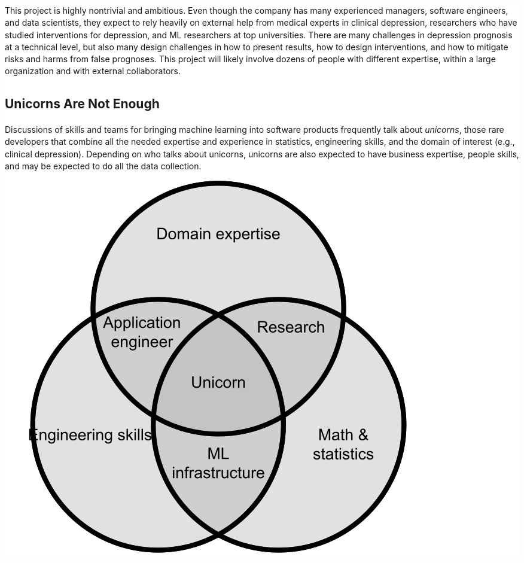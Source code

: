 This project is highly nontrivial and ambitious. Even though the company has many experienced managers, software engineers, and data scientists, they expect to rely heavily on external help from medical experts in clinical depression, researchers who have studied interventions for depression, and ML researchers at top universities. There are many challenges in depression prognosis at a technical level, but also many design challenges in how to present results, how to design interventions, and how to mitigate risks and harms from false prognoses. This project will likely involve dozens of people with different expertise, within a large organization and with external collaborators.

## Unicorns Are Not Enough

Discussions of skills and teams for bringing machine learning into software products frequently talk about *unicorns*, those rare developers that combine all the needed expertise and experience in statistics, engineering skills, and the domain of interest (e.g., clinical depression). Depending on who talks about unicorns, unicorns are also expected to have business expertise, people skills, and may be expected to do all the data collection.

<figure>

![A venn diagram of three intersecting circles representing domain expertise, engineering skills, and math&statistics. The intersection in the middle is labeled unicorn.](./img/21-unicorn-venn-gray.svg)

<figcaption>
